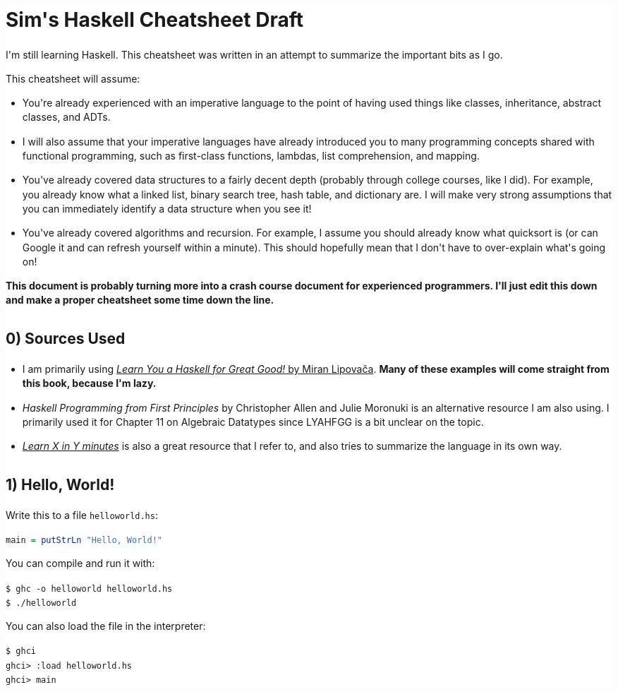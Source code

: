 # Sim's Haskell Cheatsheet Draft

I'm still learning Haskell. This cheatsheet was written in an attempt to summarize the important bits as I go.

This cheatsheet will assume:

- You're already experienced with an imperative language to the point of having used things like classes, inheritance, abstract classes, and ADTs.

- I will also assume that your imperative languages have already introduced you to many programming concepts shared with functional programming, such as first-class functions, lambdas, list comprehension, and mapping.

- You've already covered data structures to a fairly decent depth (probably through college courses, like I did). For example, you already know what a linked list, binary search tree, hash table, and dictionary are. I will make very strong assumptions that you can immediately identify a data structure when you see it!

- You've already covered algorithms and recursion. For example, I assume you should already know what quicksort is (or can Google it and can refresh yourself within a minute). This should hopefully mean that I don't have to over-explain what's going on!

**This document is probably turning more into a crash course document for experienced programmers. I'll just edit this down and make a proper cheatsheet some time down the line.**

## 0) Sources Used

- I am primarily using [*Learn You a Haskell for Great Good!* by Miran Lipovača](http://learnyouahaskell.com/). **Many of these examples will come straight from this book, because I'm lazy.**

- *Haskell Programming from First Principles* by Christopher Allen and Julie Moronuki is an alternative resource I am also using. I primarily used it for Chapter 11 on Algebraic Datatypes since LYAHFGG is a bit unclear on the topic.

- [*Learn X in Y minutes*](https://learnxinyminutes.com/docs/haskell/) is also a great resource that I refer to, and also tries to summarize the language in its own way.

## 1) Hello, World!

Write this to a file `helloworld.hs`:

```Haskell
main = putStrLn "Hello, World!"
```

You can compile and run it with:

```
$ ghc -o helloworld helloworld.hs
$ ./helloworld
```

You can also load the file in the interpreter:

```
$ ghci
ghci> :load helloworld.hs
ghci> main
```
